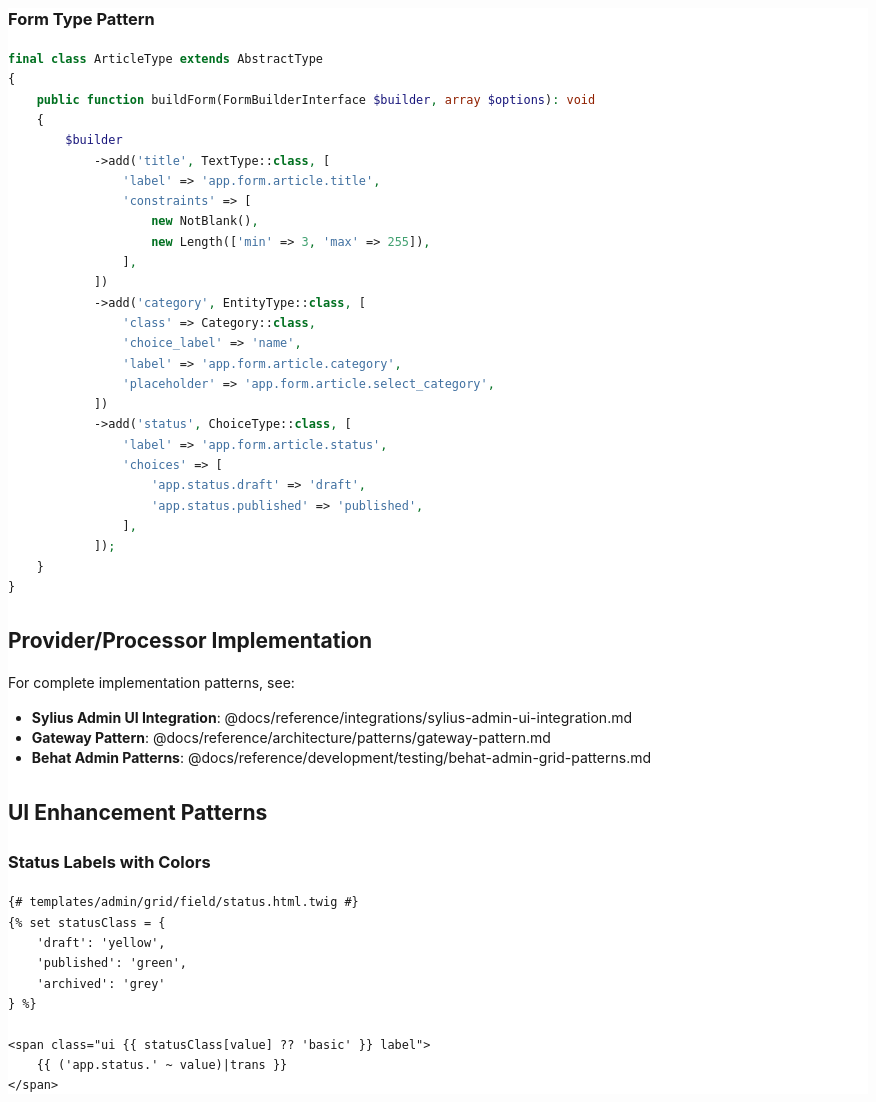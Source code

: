 ### Form Type Pattern
```php
final class ArticleType extends AbstractType
{
    public function buildForm(FormBuilderInterface $builder, array $options): void
    {
        $builder
            ->add('title', TextType::class, [
                'label' => 'app.form.article.title',
                'constraints' => [
                    new NotBlank(),
                    new Length(['min' => 3, 'max' => 255]),
                ],
            ])
            ->add('category', EntityType::class, [
                'class' => Category::class,
                'choice_label' => 'name',
                'label' => 'app.form.article.category',
                'placeholder' => 'app.form.article.select_category',
            ])
            ->add('status', ChoiceType::class, [
                'label' => 'app.form.article.status',
                'choices' => [
                    'app.status.draft' => 'draft',
                    'app.status.published' => 'published',
                ],
            ]);
    }
}
```

## Provider/Processor Implementation

For complete implementation patterns, see:
- **Sylius Admin UI Integration**: @docs/reference/integrations/sylius-admin-ui-integration.md
- **Gateway Pattern**: @docs/reference/architecture/patterns/gateway-pattern.md
- **Behat Admin Patterns**: @docs/reference/development/testing/behat-admin-grid-patterns.md

## UI Enhancement Patterns

### Status Labels with Colors
```twig
{# templates/admin/grid/field/status.html.twig #}
{% set statusClass = {
    'draft': 'yellow',
    'published': 'green',
    'archived': 'grey'
} %}

<span class="ui {{ statusClass[value] ?? 'basic' }} label">
    {{ ('app.status.' ~ value)|trans }}
</span>
```
